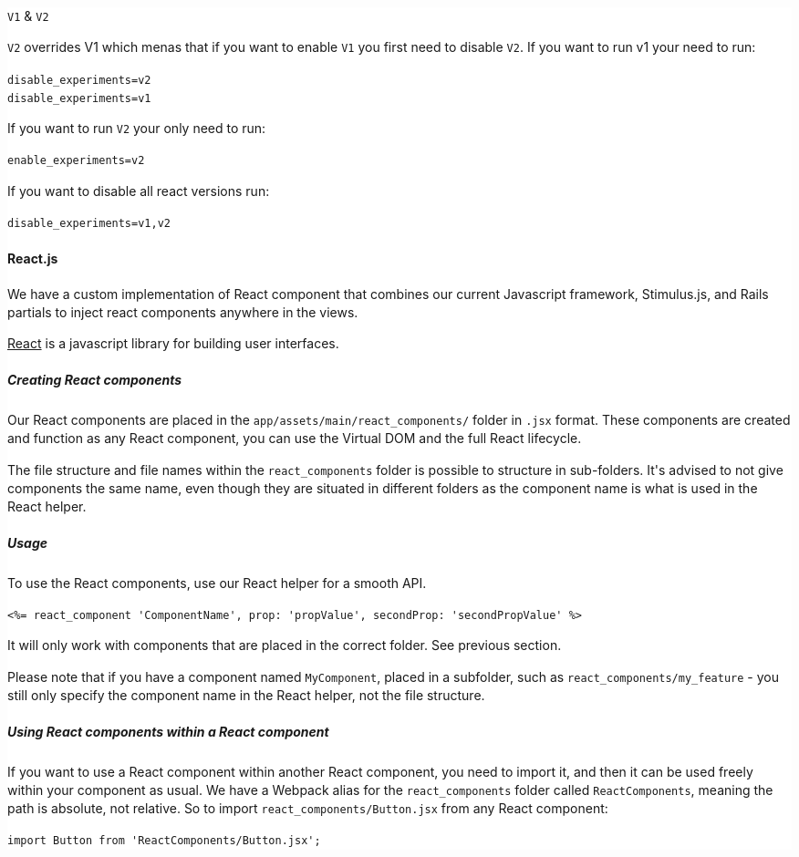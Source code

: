 `V1` & `V2` 

`V2` overrides V1 which menas that if you want to enable `V1` you first need to disable `V2`.
If you want to run v1 your need to run:
```
disable_experiments=v2
disable_experiments=v1
```

If you want to run `V2` your only need to run:
```
enable_experiments=v2
```

If you want to disable all react versions run:
```
disable_experiments=v1,v2
```

#### React.js

We have a custom implementation of React component that combines our current Javascript framework, Stimulus.js, and Rails partials to inject react components anywhere in the views.

[React](https://reactjs.org/) is a javascript library for building user interfaces. 

##### Creating React components

Our React components are placed in the `app/assets/main/react_components/` folder in `.jsx` format. These components are created and function as any React component, you can use the Virtual DOM and the full React lifecycle.

The file structure and file names within the `react_components` folder is possible to structure in sub-folders. It's advised to not give components the same name, even though they are situated in different folders as the component name is what is used in the React helper.

##### Usage

To use the React components, use our React helper for a smooth API.

```
<%= react_component 'ComponentName', prop: 'propValue', secondProp: 'secondPropValue' %>
```

It will only work with components that are placed in the correct folder. See previous section.

Please note that if you have a component named `MyComponent`, placed in a subfolder, such as `react_components/my_feature` - you still only specify the component name in the React helper, not the file structure.

##### Using React components within a React component

If you want to use a React component within another React component, you need to import it, and then it can be used freely within your component as usual. We have a Webpack alias for the `react_components` folder called `ReactComponents`, meaning the path is absolute, not relative. So to import `react_components/Button.jsx` from any React component:

```
import Button from 'ReactComponents/Button.jsx';
```
